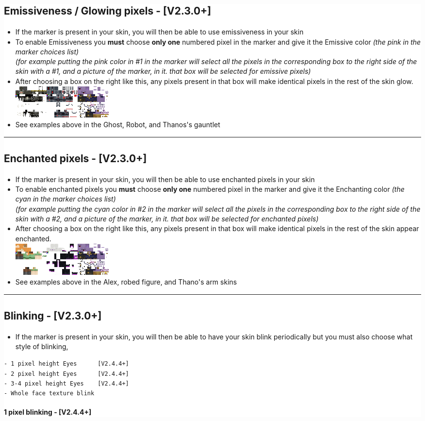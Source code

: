 ## Emissiveness / Glowing pixels - [V2.3.0+]
- If the marker is present in your skin, you will then be able to use emissiveness in your skin
- To enable Emissiveness you **must** choose **only one** numbered pixel 
in the marker and give it the Emissive color *(the pink in the marker choices list)  
(for example putting the pink color in #1 in the marker will select all the pixels in the corresponding
box to the right side of the skin with a #1, and a picture of the marker, in it. that box will be selected for emissive pixels)*
- After choosing a box on the right like this,
any pixels present in that box will make identical pixels in the rest of the skin glow.  
  ![transparent](modskins/ghost.png)![transparent](modskins/robot.png)![transparent](modskins/thanos.png)
- See examples above in the Ghost, Robot, and Thanos's gauntlet
---
## Enchanted pixels - [V2.3.0+]
- If the marker is present in your skin, you will then be able to use enchanted pixels in your skin
- To enable enchanted pixels you **must** choose **only one** numbered pixel
  in the marker and give it the Enchanting color *(the cyan in the marker choices list)  
  (for example putting the cyan color in #2 in the marker will select all the pixels in the corresponding
  box to the right side of the skin with a #2, and a picture of the marker, in it. that box will be selected for enchanted pixels)*
- After choosing a box on the right like this,
  any pixels present in that box will make identical pixels in the rest of the skin appear enchanted.  
  ![transparent](modskins/alex.png)![transparent](modskins/wizard.png)![transparent](modskins/thanos.png)
- See examples above in the Alex, robed figure, and Thano's arm skins
---
## Blinking - [V2.3.0+]
- If the marker is present in your skin, you will then be able to have your skin blink periodically
but you must also choose what style of blinking,
```
- 1 pixel height Eyes      [V2.4.4+]
- 2 pixel height Eyes      [V2.4.4+]
- 3-4 pixel height Eyes    [V2.4.4+]
- Whole face texture blink 
```
#### 1 pixel blinking - [V2.4.4+]